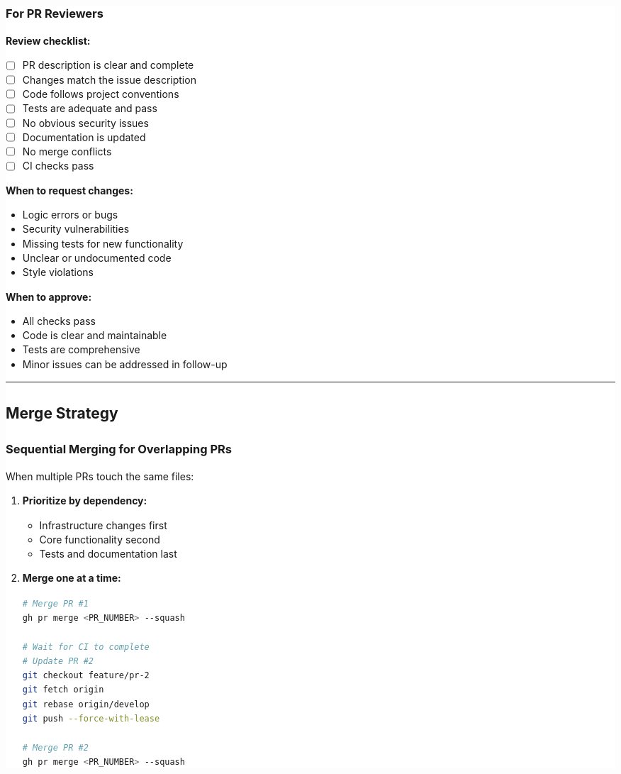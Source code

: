 ### For PR Reviewers

**Review checklist:**
- [ ] PR description is clear and complete
- [ ] Changes match the issue description
- [ ] Code follows project conventions
- [ ] Tests are adequate and pass
- [ ] No obvious security issues
- [ ] Documentation is updated
- [ ] No merge conflicts
- [ ] CI checks pass

**When to request changes:**
- Logic errors or bugs
- Security vulnerabilities
- Missing tests for new functionality
- Unclear or undocumented code
- Style violations

**When to approve:**
- All checks pass
- Code is clear and maintainable
- Tests are comprehensive
- Minor issues can be addressed in follow-up

---

## Merge Strategy

### Sequential Merging for Overlapping PRs

When multiple PRs touch the same files:

1. **Prioritize by dependency:**
   - Infrastructure changes first
   - Core functionality second
   - Tests and documentation last

2. **Merge one at a time:**
   ```bash
   # Merge PR #1
   gh pr merge <PR_NUMBER> --squash

   # Wait for CI to complete
   # Update PR #2
   git checkout feature/pr-2
   git fetch origin
   git rebase origin/develop
   git push --force-with-lease

   # Merge PR #2
   gh pr merge <PR_NUMBER> --squash
   ```
